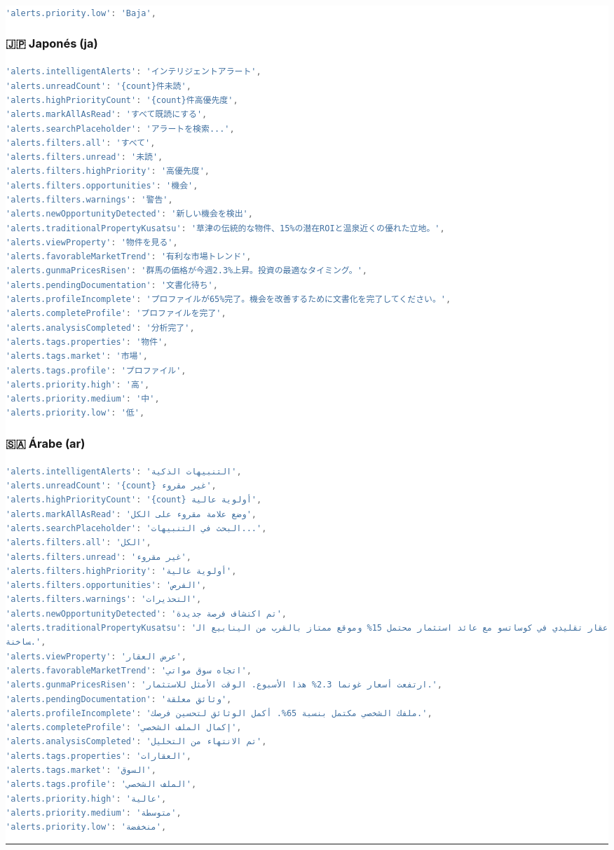 ```typescript
'alerts.priority.low': 'Baja',
```

### **🇯🇵 Japonés (ja)**
```typescript
'alerts.intelligentAlerts': 'インテリジェントアラート',
'alerts.unreadCount': '{count}件未読',
'alerts.highPriorityCount': '{count}件高優先度',
'alerts.markAllAsRead': 'すべて既読にする',
'alerts.searchPlaceholder': 'アラートを検索...',
'alerts.filters.all': 'すべて',
'alerts.filters.unread': '未読',
'alerts.filters.highPriority': '高優先度',
'alerts.filters.opportunities': '機会',
'alerts.filters.warnings': '警告',
'alerts.newOpportunityDetected': '新しい機会を検出',
'alerts.traditionalPropertyKusatsu': '草津の伝統的な物件、15%の潜在ROIと温泉近くの優れた立地。',
'alerts.viewProperty': '物件を見る',
'alerts.favorableMarketTrend': '有利な市場トレンド',
'alerts.gunmaPricesRisen': '群馬の価格が今週2.3%上昇。投資の最適なタイミング。',
'alerts.pendingDocumentation': '文書化待ち',
'alerts.profileIncomplete': 'プロファイルが65%完了。機会を改善するために文書化を完了してください。',
'alerts.completeProfile': 'プロファイルを完了',
'alerts.analysisCompleted': '分析完了',
'alerts.tags.properties': '物件',
'alerts.tags.market': '市場',
'alerts.tags.profile': 'プロファイル',
'alerts.priority.high': '高',
'alerts.priority.medium': '中',
'alerts.priority.low': '低',
```

### **🇸🇦 Árabe (ar)**
```typescript
'alerts.intelligentAlerts': 'التنبيهات الذكية',
'alerts.unreadCount': '{count} غير مقروء',
'alerts.highPriorityCount': '{count} أولوية عالية',
'alerts.markAllAsRead': 'وضع علامة مقروء على الكل',
'alerts.searchPlaceholder': 'البحث في التنبيهات...',
'alerts.filters.all': 'الكل',
'alerts.filters.unread': 'غير مقروء',
'alerts.filters.highPriority': 'أولوية عالية',
'alerts.filters.opportunities': 'الفرص',
'alerts.filters.warnings': 'التحذيرات',
'alerts.newOpportunityDetected': 'تم اكتشاف فرصة جديدة',
'alerts.traditionalPropertyKusatsu': 'عقار تقليدي في كوساتسو مع عائد استثمار محتمل 15% وموقع ممتاز بالقرب من الينابيع الساخنة.',
'alerts.viewProperty': 'عرض العقار',
'alerts.favorableMarketTrend': 'اتجاه سوق مواتي',
'alerts.gunmaPricesRisen': 'ارتفعت أسعار غونما 2.3% هذا الأسبوع. الوقت الأمثل للاستثمار.',
'alerts.pendingDocumentation': 'وثائق معلقة',
'alerts.profileIncomplete': 'ملفك الشخصي مكتمل بنسبة 65%. أكمل الوثائق لتحسين فرصك.',
'alerts.completeProfile': 'إكمال الملف الشخصي',
'alerts.analysisCompleted': 'تم الانتهاء من التحليل',
'alerts.tags.properties': 'العقارات',
'alerts.tags.market': 'السوق',
'alerts.tags.profile': 'الملف الشخصي',
'alerts.priority.high': 'عالية',
'alerts.priority.medium': 'متوسطة',
'alerts.priority.low': 'منخفضة',
```

---